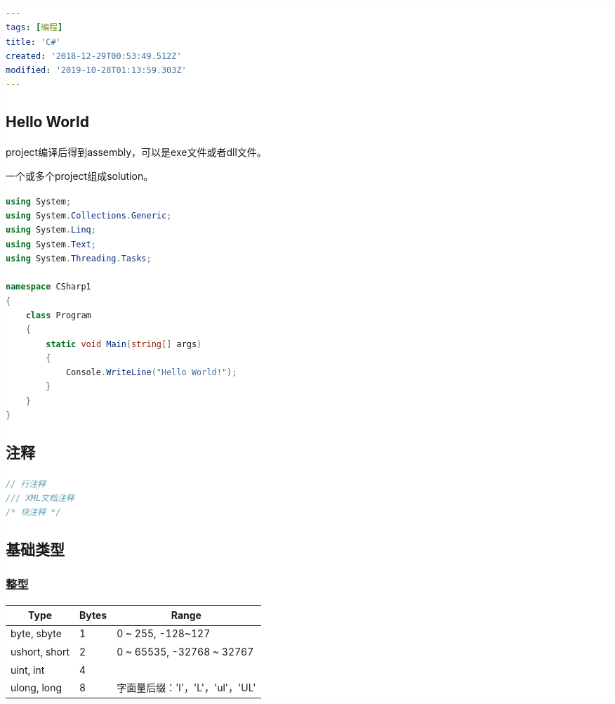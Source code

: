 ```yaml
---
tags: [编程]
title: 'C#'
created: '2018-12-29T00:53:49.512Z'
modified: '2019-10-28T01:13:59.303Z'
---
```


## Hello World

project编译后得到assembly，可以是exe文件或者dll文件。

一个或多个project组成solution。

```C#
using System;
using System.Collections.Generic;
using System.Linq;
using System.Text;
using System.Threading.Tasks;

namespace CSharp1
{
    class Program
    {
        static void Main(string[] args)
        {
            Console.WriteLine("Hello World!");
        }
    }
}
```

## 注释

```c#
// 行注释
/// XML文档注释
/* 块注释 */
```

## 基础类型

### 整型

| Type          | Bytes | Range                     |
| ------------- | ----- | ------------------------- |
| byte, sbyte   | 1     | 0 ~ 255, -128~127         |
| ushort, short | 2     | 0 ~ 65535, -32768 ~ 32767 |
| uint, int     | 4     |                           |
| ulong, long   | 8     | 字面量后缀：'l'，'L'，'ul'，'UL'   |
